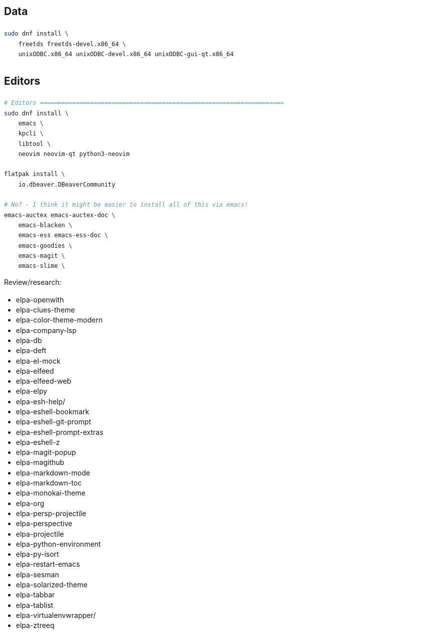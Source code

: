 ## Data

```bash
sudo dnf install \
    freetds freetds-devel.x86_64 \
    unixODBC.x86_64 unixODBC-devel.x86_64 unixODBC-gui-qt.x86_64
```

## Editors

```bash
# Editors ====================================================================
sudo dnf install \
    emacs \
    kpcli \
    libtool \
    neovim neovim-qt python3-neovim 

flatpak install \
    io.dbeaver.DBeaverCommunity

# No? - I think it might be easier to install all of this via emacs!
emacs-auctex emacs-auctex-doc \
    emacs-blacken \
    emacs-ess emacs-ess-doc \
    emacs-goodies \
    emacs-magit \
    emacs-slime \
```
Review/research:
- elpa-openwith
- elpa-clues-theme
- elpa-color-theme-modern
- elpa-company-lsp
- elpa-db
- elpa-deft
- elpa-el-mock
- elpa-elfeed
- elpa-elfeed-web
- elpa-elpy
- elpa-esh-help/
- elpa-eshell-bookmark
- elpa-eshell-git-prompt
- elpa-eshell-prompt-extras
- elpa-eshell-z
- elpa-magit-popup
- elpa-magithub
- elpa-markdown-mode
- elpa-markdown-toc
- elpa-monokai-theme
- elpa-org
- elpa-persp-projectile
- elpa-perspective
- elpa-projectile
- elpa-python-environment
- elpa-py-isort
- elpa-restart-emacs
- elpa-sesman
- elpa-solarized-theme
- elpa-tabbar
- elpa-tablist
- elpa-virtualenvwrapper/
- elpa-ztreeq
